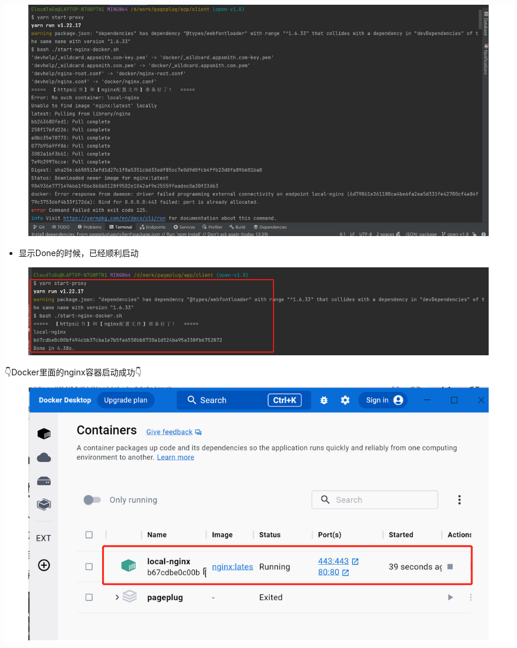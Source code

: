 <figure><img src="../../.gitbook/assets/image (148) (1).png" alt=""><figcaption></figcaption></figure>

* 显示Done的时候，已经顺利启动

<figure><img src="../../.gitbook/assets/image (164).png" alt=""><figcaption></figcaption></figure>

👇Docker里面的nginx容器启动成功👇

<figure><img src="../../.gitbook/assets/image (171).png" alt=""><figcaption></figcaption></figure>
